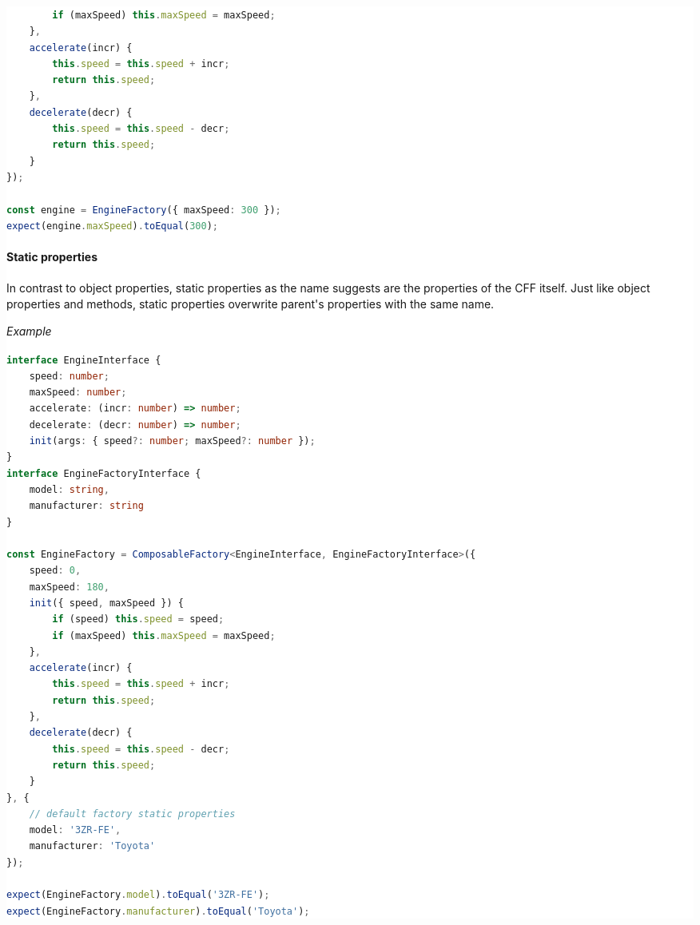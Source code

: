 ```typescript
        if (maxSpeed) this.maxSpeed = maxSpeed;
    }, 
    accelerate(incr) {
        this.speed = this.speed + incr;
        return this.speed;
    },
    decelerate(decr) {
        this.speed = this.speed - decr;
        return this.speed;
    }
});

const engine = EngineFactory({ maxSpeed: 300 });
expect(engine.maxSpeed).toEqual(300);
```

#### Static properties

In contrast to object properties, static properties as the name suggests are the properties of the CFF 
itself. Just like object properties and methods, static properties overwrite parent's properties with the same name.

_Example_

```typescript
interface EngineInterface {
    speed: number;
    maxSpeed: number;
    accelerate: (incr: number) => number;
    decelerate: (decr: number) => number;
    init(args: { speed?: number; maxSpeed?: number });
}
interface EngineFactoryInterface {
    model: string,
    manufacturer: string
}

const EngineFactory = ComposableFactory<EngineInterface, EngineFactoryInterface>({
    speed: 0,
    maxSpeed: 180,
    init({ speed, maxSpeed }) {
        if (speed) this.speed = speed;
        if (maxSpeed) this.maxSpeed = maxSpeed;
    }, 
    accelerate(incr) {
        this.speed = this.speed + incr;
        return this.speed;
    },
    decelerate(decr) {
        this.speed = this.speed - decr;
        return this.speed;
    }
}, {
    // default factory static properties
    model: '3ZR-FE',
    manufacturer: 'Toyota'  
});

expect(EngineFactory.model).toEqual('3ZR-FE');
expect(EngineFactory.manufacturer).toEqual('Toyota');
```
